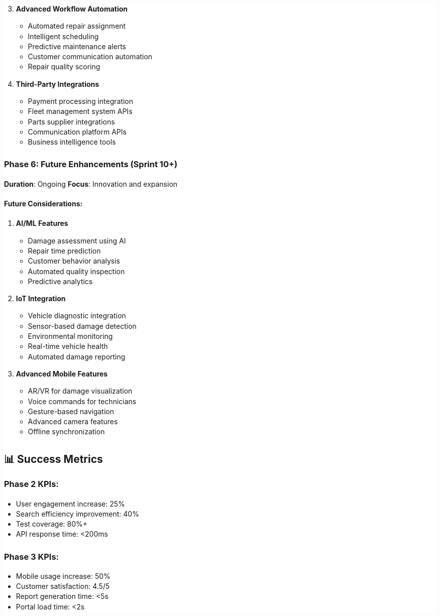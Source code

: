 3. **Advanced Workflow Automation**
   - Automated repair assignment
   - Intelligent scheduling
   - Predictive maintenance alerts
   - Customer communication automation
   - Repair quality scoring

4. **Third-Party Integrations**
   - Payment processing integration
   - Fleet management system APIs
   - Parts supplier integrations
   - Communication platform APIs
   - Business intelligence tools

### Phase 6: Future Enhancements (Sprint 10+)
**Duration**: Ongoing
**Focus**: Innovation and expansion

#### Future Considerations:
1. **AI/ML Features**
   - Damage assessment using AI
   - Repair time prediction
   - Customer behavior analysis
   - Automated quality inspection
   - Predictive analytics

2. **IoT Integration**
   - Vehicle diagnostic integration
   - Sensor-based damage detection
   - Environmental monitoring
   - Real-time vehicle health
   - Automated damage reporting

3. **Advanced Mobile Features**
   - AR/VR for damage visualization
   - Voice commands for technicians
   - Gesture-based navigation
   - Advanced camera features
   - Offline synchronization

## 📊 Success Metrics

### Phase 2 KPIs:
- User engagement increase: 25%
- Search efficiency improvement: 40%
- Test coverage: 80%+
- API response time: <200ms

### Phase 3 KPIs:
- Mobile usage increase: 50%
- Customer satisfaction: 4.5/5
- Report generation time: <5s
- Portal load time: <2s
